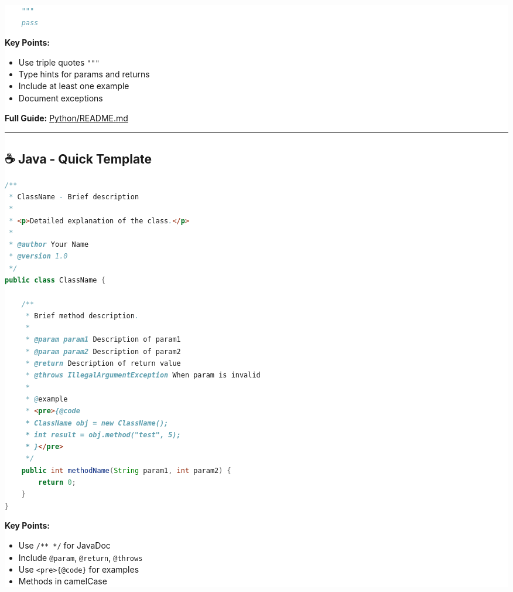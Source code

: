 ```python
    """
    pass
```

**Key Points:**
- Use triple quotes `"""`
- Type hints for params and returns
- Include at least one example
- Document exceptions

**Full Guide:** [Python/README.md](Python/README.md)

---

## ☕ Java - Quick Template

```java
/**
 * ClassName - Brief description
 * 
 * <p>Detailed explanation of the class.</p>
 * 
 * @author Your Name
 * @version 1.0
 */
public class ClassName {
    
    /**
     * Brief method description.
     * 
     * @param param1 Description of param1
     * @param param2 Description of param2
     * @return Description of return value
     * @throws IllegalArgumentException When param is invalid
     * 
     * @example
     * <pre>{@code
     * ClassName obj = new ClassName();
     * int result = obj.method("test", 5);
     * }</pre>
     */
    public int methodName(String param1, int param2) {
        return 0;
    }
}
```

**Key Points:**
- Use `/** */` for JavaDoc
- Include `@param`, `@return`, `@throws`
- Use `<pre>{@code}` for examples
- Methods in camelCase
